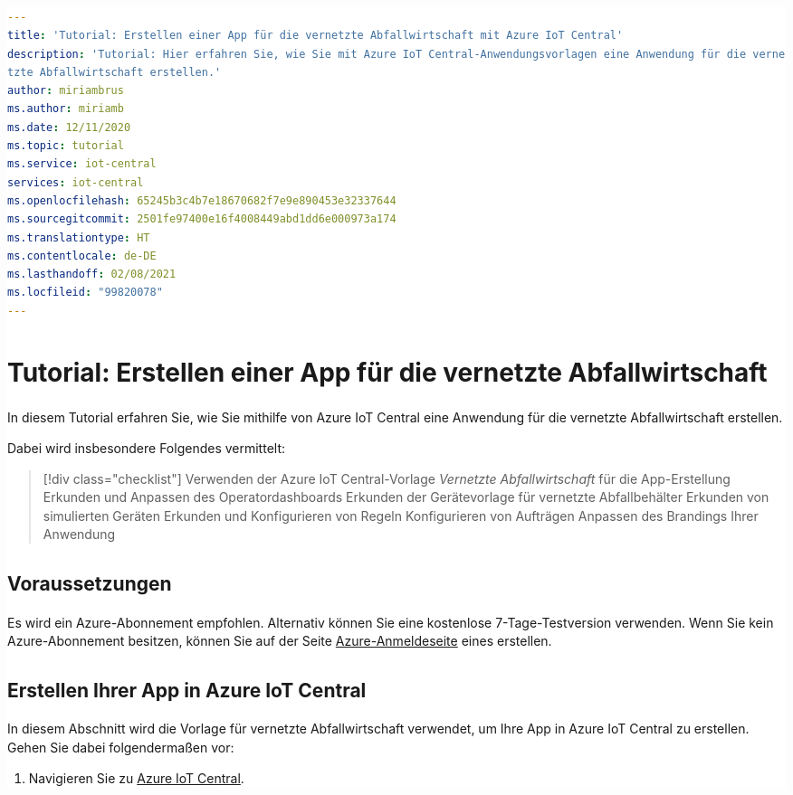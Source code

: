 ```yaml
---
title: 'Tutorial: Erstellen einer App für die vernetzte Abfallwirtschaft mit Azure IoT Central'
description: 'Tutorial: Hier erfahren Sie, wie Sie mit Azure IoT Central-Anwendungsvorlagen eine Anwendung für die vernetzte Abfallwirtschaft erstellen.'
author: miriambrus
ms.author: miriamb
ms.date: 12/11/2020
ms.topic: tutorial
ms.service: iot-central
services: iot-central
ms.openlocfilehash: 65245b3c4b7e18670682f7e9e890453e32337644
ms.sourcegitcommit: 2501fe97400e16f4008449abd1dd6e000973a174
ms.translationtype: HT
ms.contentlocale: de-DE
ms.lasthandoff: 02/08/2021
ms.locfileid: "99820078"
---
```

# <a name="tutorial-create-a-connected-waste-management-app"></a>Tutorial: Erstellen einer App für die vernetzte Abfallwirtschaft

In diesem Tutorial erfahren Sie, wie Sie mithilfe von Azure IoT Central eine Anwendung für die vernetzte Abfallwirtschaft erstellen. 

Dabei wird insbesondere Folgendes vermittelt: 

> [!div class="checklist"]
> Verwenden der Azure IoT Central-Vorlage *Vernetzte Abfallwirtschaft* für die App-Erstellung
> Erkunden und Anpassen des Operatordashboards Erkunden der Gerätevorlage für vernetzte Abfallbehälter
> Erkunden von simulierten Geräten
> Erkunden und Konfigurieren von Regeln
> Konfigurieren von Aufträgen
> Anpassen des Brandings Ihrer Anwendung

## <a name="prerequisites"></a>Voraussetzungen

Es wird ein Azure-Abonnement empfohlen. Alternativ können Sie eine kostenlose 7-Tage-Testversion verwenden. Wenn Sie kein Azure-Abonnement besitzen, können Sie auf der Seite [Azure-Anmeldeseite](https://aka.ms/createazuresubscription) eines erstellen.

## <a name="create-your-app-in-azure-iot-central"></a>Erstellen Ihrer App in Azure IoT Central

In diesem Abschnitt wird die Vorlage für vernetzte Abfallwirtschaft verwendet, um Ihre App in Azure IoT Central zu erstellen. Gehen Sie dabei folgendermaßen vor:

1. Navigieren Sie zu [Azure IoT Central](https://aka.ms/iotcentral).

